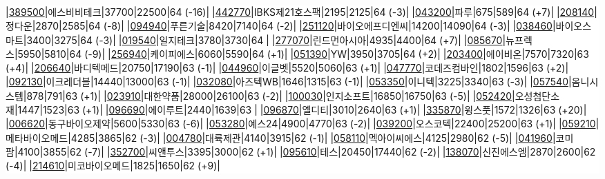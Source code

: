 |[389500](https://finance.daum.net/quotes/A389500)|에스비비테크|37700|22500|64 (-16)|
|[442770](https://finance.daum.net/quotes/A442770)|IBKS제21호스팩|2195|2125|64 (-3)|
|[043200](https://finance.daum.net/quotes/A043200)|파루|675|589|64 (+7)|
|[208140](https://finance.daum.net/quotes/A208140)|정다운|2870|2585|64 (-8)|
|[094940](https://finance.daum.net/quotes/A094940)|푸른기술|8420|7140|64 (-2)|
|[251120](https://finance.daum.net/quotes/A251120)|바이오에프디엔씨|14200|14090|64 (-3)|
|[038460](https://finance.daum.net/quotes/A038460)|바이오스마트|3400|3275|64 (-3)|
|[019540](https://finance.daum.net/quotes/A019540)|일지테크|3780|3730|64 |
|[277070](https://finance.daum.net/quotes/A277070)|린드먼아시아|4935|4400|64 (+7)|
|[085670](https://finance.daum.net/quotes/A085670)|뉴프렉스|5950|5810|64 (-9)|
|[256940](https://finance.daum.net/quotes/A256940)|케이피에스|6060|5590|64 (+1)|
|[051390](https://finance.daum.net/quotes/A051390)|YW|3950|3705|64 (+2)|
|[203400](https://finance.daum.net/quotes/A203400)|에이비온|7570|7320|63 (+4)|
|[206640](https://finance.daum.net/quotes/A206640)|바디텍메드|20750|17190|63 (-1)|
|[044960](https://finance.daum.net/quotes/A044960)|이글벳|5520|5060|63 (+1)|
|[047770](https://finance.daum.net/quotes/A047770)|코데즈컴바인|1802|1596|63 (+2)|
|[092130](https://finance.daum.net/quotes/A092130)|이크레더블|14440|13000|63 (-1)|
|[032080](https://finance.daum.net/quotes/A032080)|아즈텍WB|1646|1315|63 (-1)|
|[053350](https://finance.daum.net/quotes/A053350)|이니텍|3225|3340|63 (-3)|
|[057540](https://finance.daum.net/quotes/A057540)|옴니시스템|878|791|63 (+1)|
|[023910](https://finance.daum.net/quotes/A023910)|대한약품|28000|26100|63 (-2)|
|[100030](https://finance.daum.net/quotes/A100030)|인지소프트|16850|16750|63 (-5)|
|[052420](https://finance.daum.net/quotes/A052420)|오성첨단소재|1447|1523|63 (+1)|
|[096690](https://finance.daum.net/quotes/A096690)|에이루트|2440|1639|63 |
|[096870](https://finance.daum.net/quotes/A096870)|엘디티|3010|2640|63 (+1)|
|[335870](https://finance.daum.net/quotes/A335870)|윙스풋|1572|1326|63 (+20)|
|[006620](https://finance.daum.net/quotes/A006620)|동구바이오제약|5600|5330|63 (-6)|
|[053280](https://finance.daum.net/quotes/A053280)|예스24|4900|4770|63 (-2)|
|[039200](https://finance.daum.net/quotes/A039200)|오스코텍|22400|25200|63 (+1)|
|[059210](https://finance.daum.net/quotes/A059210)|메타바이오메드|4285|3865|62 (-3)|
|[004780](https://finance.daum.net/quotes/A004780)|대륙제관|4140|3915|62 (-1)|
|[058110](https://finance.daum.net/quotes/A058110)|멕아이씨에스|4125|2980|62 (-5)|
|[041960](https://finance.daum.net/quotes/A041960)|코미팜|4100|3855|62 (-7)|
|[352700](https://finance.daum.net/quotes/A352700)|씨앤투스|3395|3000|62 (+1)|
|[095610](https://finance.daum.net/quotes/A095610)|테스|20450|17440|62 (-2)|
|[138070](https://finance.daum.net/quotes/A138070)|신진에스엠|2870|2600|62 (-4)|
|[214610](https://finance.daum.net/quotes/A214610)|미코바이오메드|1825|1650|62 (+9)|